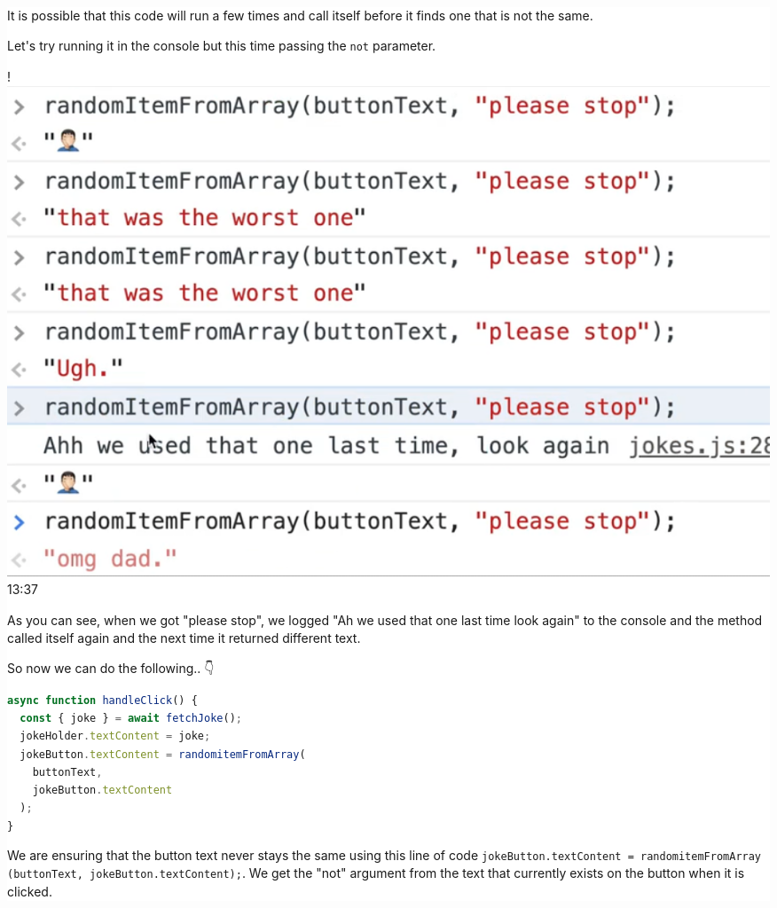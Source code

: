 It is possible that this code will run a few times and call itself before it finds one that is not the same.

Let's try running it in the console but this time passing the `not` parameter.

!![](../attachments/1170.png) 13:37

As you can see, when we got "please stop", we logged "Ah we used that one last time look again" to the console and the method called itself again and the next time it returned different text.

So now we can do the following.. 👇

```js
async function handleClick() {
  const { joke } = await fetchJoke();
  jokeHolder.textContent = joke;
  jokeButton.textContent = randomitemFromArray(
    buttonText,
    jokeButton.textContent
  );
}
```

We are ensuring that the button text never stays the same using this line of code `jokeButton.textContent = randomitemFromArray(buttonText, jokeButton.textContent);`. We get the "not" argument from the text that currently exists on the button when it is clicked.
